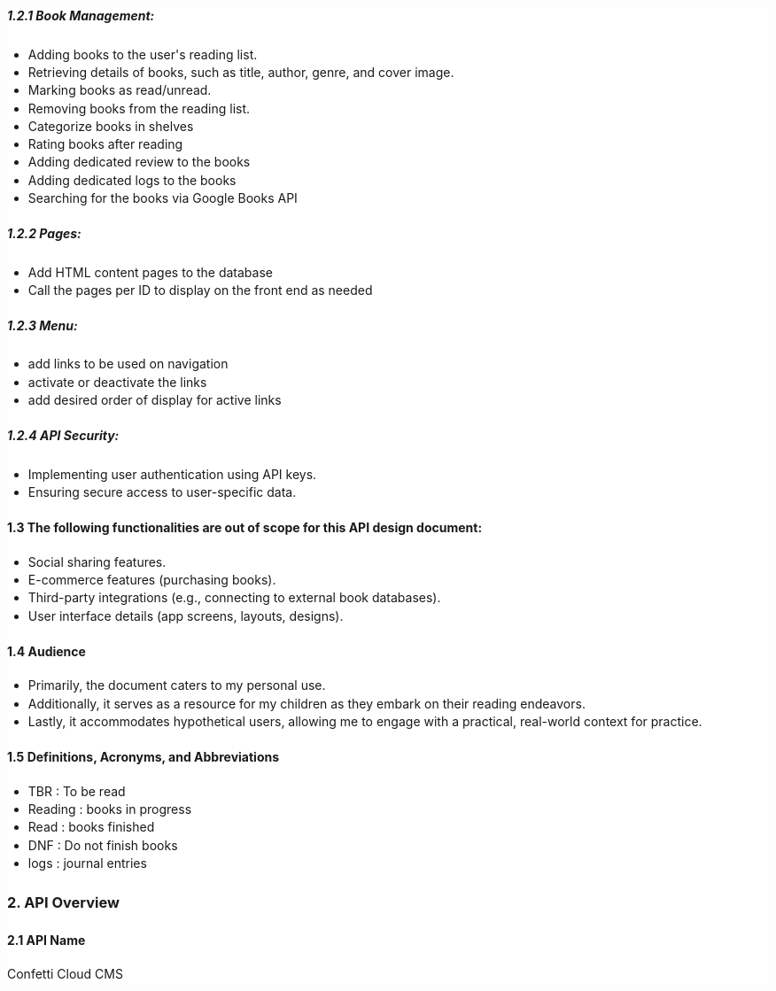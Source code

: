 ##### 1.2.1 Book Management:

- Adding books to the user's reading list.
- Retrieving details of books, such as title, author, genre, and cover image.
- Marking books as read/unread.
- Removing books from the reading list.
- Categorize books in shelves
- Rating books after reading
- Adding dedicated review to the books
- Adding dedicated logs to the books
- Searching for the books via Google Books API

##### 1.2.2 Pages:
- Add HTML content pages to the database
- Call the pages per ID to display on the front end as needed

##### 1.2.3 Menu:
- add links to be used on navigation
- activate or deactivate the links
- add desired order of display for active links

##### 1.2.4 API Security:

- Implementing user authentication using API keys.
- Ensuring secure access to user-specific data.

#### 1.3 The following functionalities are out of scope for this API design document:

- Social sharing features.
- E-commerce features (purchasing books).
- Third-party integrations (e.g., connecting to external book databases).
- User interface details (app screens, layouts, designs).

#### 1.4 Audience

- Primarily, the document caters to my personal use.
- Additionally, it serves as a resource for my children as they embark on their reading endeavors.
- Lastly, it accommodates hypothetical users, allowing me to engage with a practical, real-world context for practice.

#### 1.5 Definitions, Acronyms, and Abbreviations

- TBR : To be read
- Reading : books in progress
- Read : books finished
- DNF : Do not finish books
- logs : journal entries

### 2. API Overview

#### 2.1 API Name

Confetti Cloud CMS
